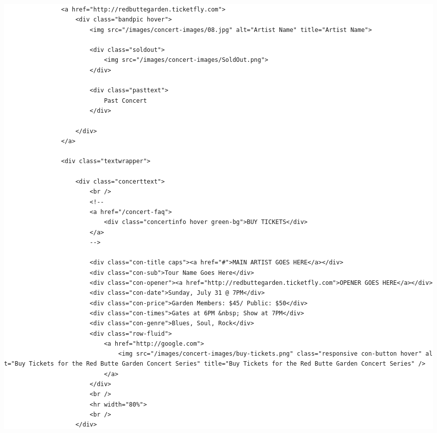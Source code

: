 					<a href="http://redbuttegarden.ticketfly.com">						
						<div class="bandpic hover">				
							<img src="/images/concert-images/08.jpg" alt="Artist Name" title="Artist Name"> 
							
							<div class="soldout">
							 	<img src="/images/concert-images/SoldOut.png">
							</div>
							
							<div class="pasttext"> 
								Past Concert 
							</div>
		
						</div>
					</a>
					
					<div class="textwrapper">
										
						<div class="concerttext">
							<br />
							<!-- 
							<a href="/concert-faq">
								<div class="concertinfo hover green-bg">BUY TICKETS</div>
							</a>
							-->
							
					  	  	<div class="con-title caps"><a href="#">MAIN ARTIST GOES HERE</a></div>
					  	  	<div class="con-sub">Tour Name Goes Here</div>
					  	  	<div class="con-opener"><a href="http://redbuttegarden.ticketfly.com">OPENER GOES HERE</a></div>
					  	  	<div class="con-date">Sunday, July 31 @ 7PM</div>
					 		<div class="con-price">Garden Members: $45/ Public: $50</div>
					  	  	<div class="con-times">Gates at 6PM &nbsp; Show at 7PM</div>
					 		<div class="con-genre">Blues, Soul, Rock</div>
					 		<div class="row-fluid">
					 			<a href="http://google.com">
					 				<img src="/images/concert-images/buy-tickets.png" class="responsive con-button hover" alt="Buy Tickets for the Red Butte Garden Concert Series" title="Buy Tickets for the Red Butte Garden Concert Series" />
					 			</a>
					 		</div>
					 		<br />
					 		<hr width="80%">					 		
					 		<br />
						</div>
						